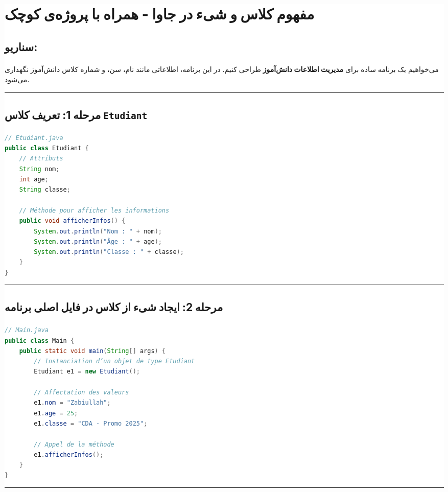 

#  مفهوم کلاس و شیء در جاوا - همراه با پروژه‌ی کوچک

##  سناریو:
می‌خواهیم یک برنامه ساده برای **مدیریت اطلاعات دانش‌آموز** طراحی کنیم. در این برنامه، اطلاعاتی مانند نام، سن، و شماره کلاس دانش‌آموز نگهداری می‌شود.

---

##  مرحله 1: تعریف کلاس `Etudiant`

```java
// Etudiant.java
public class Etudiant {
    // Attributs
    String nom;
    int age;
    String classe;

    // Méthode pour afficher les informations
    public void afficherInfos() {
        System.out.println("Nom : " + nom);
        System.out.println("Âge : " + age);
        System.out.println("Classe : " + classe);
    }
}
````

---

##  مرحله 2: ایجاد شیء از کلاس در فایل اصلی برنامه

```java
// Main.java
public class Main {
    public static void main(String[] args) {
        // Instanciation d’un objet de type Etudiant
        Etudiant e1 = new Etudiant();

        // Affectation des valeurs
        e1.nom = "Zabiullah";
        e1.age = 25;
        e1.classe = "CDA - Promo 2025";

        // Appel de la méthode
        e1.afficherInfos();
    }
}
```

---